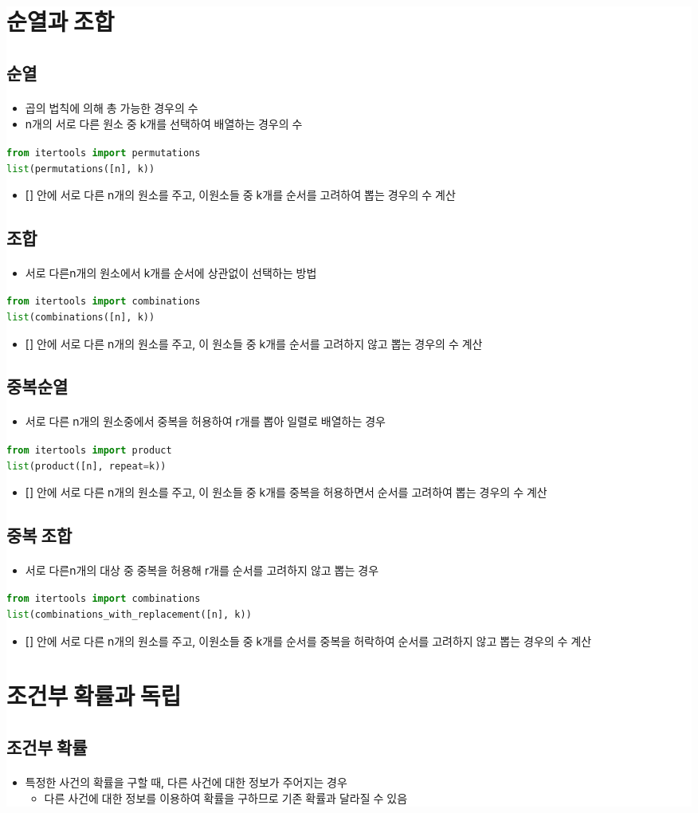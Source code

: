 # 순열과 조합

## 순열 

* 곱의 법칙에 의해 총 가능한 경우의 수
* n개의 서로 다른 원소 중 k개를 선택하여 배열하는 경우의 수

```python
from itertools import permutations 
list(permutations([n], k))
```
  
* [] 안에 서로 다른 n개의 원소를 주고, 이원소들 중 k개를 순서를 고려하여 뽑는 경우의 수 계산
  
## 조합

* 서로 다른n개의 원소에서 k개를 순서에 상관없이 선택하는 방법

```python
from itertools import combinations 
list(combinations([n], k))
```

* [] 안에 서로 다른 n개의 원소를 주고, 이 원소들 중 k개를 순서를 고려하지 않고 뽑는 경우의 수 계산

## 중복순열

* 서로 다른 n개의 원소중에서 중복을 허용하여 r개를 뽑아 일렬로 배열하는 경우

```python
from itertools import product 
list(product([n], repeat=k))
```

* [] 안에 서로 다른 n개의 원소를 주고, 이 원소들 중 k개를 중복을 허용하면서 순서를 고려하여 뽑는 경우의 수 계산

## 중복 조합

* 서로 다른n개의 대상 중 중복을 허용해 r개를 순서를 고려하지 않고 뽑는 경우

```python
from itertools import combinations 
list(combinations_with_replacement([n], k))
```

* [] 안에 서로 다른 n개의 원소를 주고, 이원소들 중 k개를 순서를 중복을 허락하여 순서를 고려하지 않고 뽑는 경우의 수 계산


# 조건부 확률과 독립

## 조건부 확률

* 특정한 사건의 확률을 구할 때, 다른 사건에 대한 정보가 주어지는 경우
  * 다른 사건에 대한 정보를 이용하여 확률을 구하므로 기존 확률과 달라질 수 있음
  